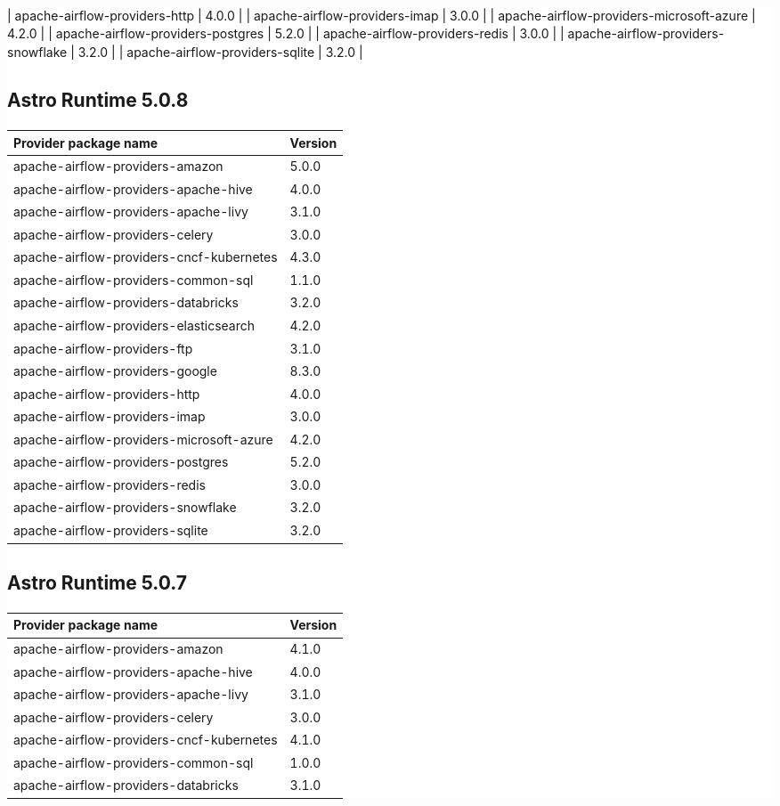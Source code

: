 | apache-airflow-providers-http            | 4.0.0   |
| apache-airflow-providers-imap            | 3.0.0   |
| apache-airflow-providers-microsoft-azure | 4.2.0   |
| apache-airflow-providers-postgres        | 5.2.0   |
| apache-airflow-providers-redis           | 3.0.0   |
| apache-airflow-providers-snowflake       | 3.2.0   |
| apache-airflow-providers-sqlite          | 3.2.0   |


## Astro Runtime 5.0.8
| Provider package name                   | Version |
| :--------------------------------------- | :------ |
| apache-airflow-providers-amazon          | 5.0.0   |
| apache-airflow-providers-apache-hive     | 4.0.0   |
| apache-airflow-providers-apache-livy     | 3.1.0   |
| apache-airflow-providers-celery          | 3.0.0   |
| apache-airflow-providers-cncf-kubernetes | 4.3.0   |
| apache-airflow-providers-common-sql      | 1.1.0   |
| apache-airflow-providers-databricks      | 3.2.0   |
| apache-airflow-providers-elasticsearch   | 4.2.0   |
| apache-airflow-providers-ftp             | 3.1.0   |
| apache-airflow-providers-google          | 8.3.0   |
| apache-airflow-providers-http            | 4.0.0   |
| apache-airflow-providers-imap            | 3.0.0   |
| apache-airflow-providers-microsoft-azure | 4.2.0   |
| apache-airflow-providers-postgres        | 5.2.0   |
| apache-airflow-providers-redis           | 3.0.0   |
| apache-airflow-providers-snowflake       | 3.2.0   |
| apache-airflow-providers-sqlite          | 3.2.0   |


## Astro Runtime 5.0.7
| Provider package name                   | Version |
| :--------------------------------------- | :------ |
| apache-airflow-providers-amazon          | 4.1.0   |
| apache-airflow-providers-apache-hive     | 4.0.0   |
| apache-airflow-providers-apache-livy     | 3.1.0   |
| apache-airflow-providers-celery          | 3.0.0   |
| apache-airflow-providers-cncf-kubernetes | 4.1.0   |
| apache-airflow-providers-common-sql      | 1.0.0   |
| apache-airflow-providers-databricks      | 3.1.0   |